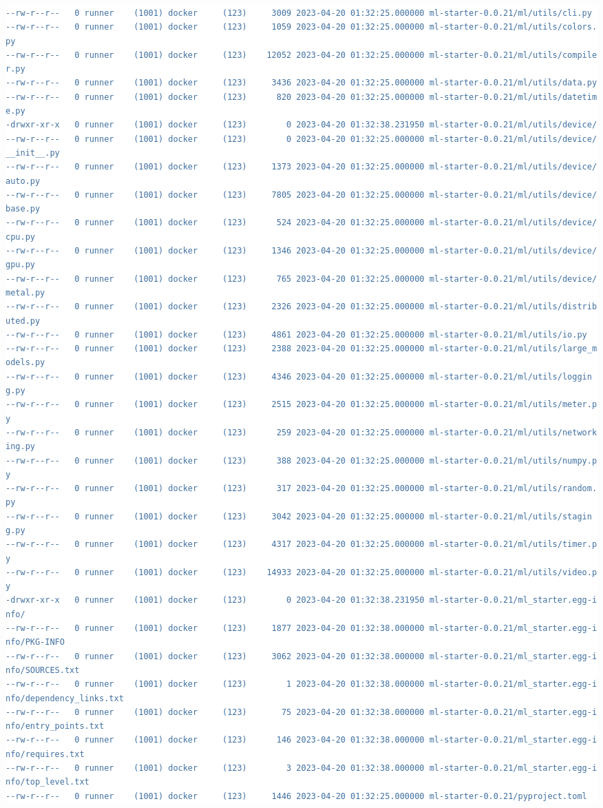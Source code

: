 ```diff
--rw-r--r--   0 runner    (1001) docker     (123)     3009 2023-04-20 01:32:25.000000 ml-starter-0.0.21/ml/utils/cli.py
--rw-r--r--   0 runner    (1001) docker     (123)     1059 2023-04-20 01:32:25.000000 ml-starter-0.0.21/ml/utils/colors.py
--rw-r--r--   0 runner    (1001) docker     (123)    12052 2023-04-20 01:32:25.000000 ml-starter-0.0.21/ml/utils/compiler.py
--rw-r--r--   0 runner    (1001) docker     (123)     3436 2023-04-20 01:32:25.000000 ml-starter-0.0.21/ml/utils/data.py
--rw-r--r--   0 runner    (1001) docker     (123)      820 2023-04-20 01:32:25.000000 ml-starter-0.0.21/ml/utils/datetime.py
-drwxr-xr-x   0 runner    (1001) docker     (123)        0 2023-04-20 01:32:38.231950 ml-starter-0.0.21/ml/utils/device/
--rw-r--r--   0 runner    (1001) docker     (123)        0 2023-04-20 01:32:25.000000 ml-starter-0.0.21/ml/utils/device/__init__.py
--rw-r--r--   0 runner    (1001) docker     (123)     1373 2023-04-20 01:32:25.000000 ml-starter-0.0.21/ml/utils/device/auto.py
--rw-r--r--   0 runner    (1001) docker     (123)     7805 2023-04-20 01:32:25.000000 ml-starter-0.0.21/ml/utils/device/base.py
--rw-r--r--   0 runner    (1001) docker     (123)      524 2023-04-20 01:32:25.000000 ml-starter-0.0.21/ml/utils/device/cpu.py
--rw-r--r--   0 runner    (1001) docker     (123)     1346 2023-04-20 01:32:25.000000 ml-starter-0.0.21/ml/utils/device/gpu.py
--rw-r--r--   0 runner    (1001) docker     (123)      765 2023-04-20 01:32:25.000000 ml-starter-0.0.21/ml/utils/device/metal.py
--rw-r--r--   0 runner    (1001) docker     (123)     2326 2023-04-20 01:32:25.000000 ml-starter-0.0.21/ml/utils/distributed.py
--rw-r--r--   0 runner    (1001) docker     (123)     4861 2023-04-20 01:32:25.000000 ml-starter-0.0.21/ml/utils/io.py
--rw-r--r--   0 runner    (1001) docker     (123)     2388 2023-04-20 01:32:25.000000 ml-starter-0.0.21/ml/utils/large_models.py
--rw-r--r--   0 runner    (1001) docker     (123)     4346 2023-04-20 01:32:25.000000 ml-starter-0.0.21/ml/utils/logging.py
--rw-r--r--   0 runner    (1001) docker     (123)     2515 2023-04-20 01:32:25.000000 ml-starter-0.0.21/ml/utils/meter.py
--rw-r--r--   0 runner    (1001) docker     (123)      259 2023-04-20 01:32:25.000000 ml-starter-0.0.21/ml/utils/networking.py
--rw-r--r--   0 runner    (1001) docker     (123)      388 2023-04-20 01:32:25.000000 ml-starter-0.0.21/ml/utils/numpy.py
--rw-r--r--   0 runner    (1001) docker     (123)      317 2023-04-20 01:32:25.000000 ml-starter-0.0.21/ml/utils/random.py
--rw-r--r--   0 runner    (1001) docker     (123)     3042 2023-04-20 01:32:25.000000 ml-starter-0.0.21/ml/utils/staging.py
--rw-r--r--   0 runner    (1001) docker     (123)     4317 2023-04-20 01:32:25.000000 ml-starter-0.0.21/ml/utils/timer.py
--rw-r--r--   0 runner    (1001) docker     (123)    14933 2023-04-20 01:32:25.000000 ml-starter-0.0.21/ml/utils/video.py
-drwxr-xr-x   0 runner    (1001) docker     (123)        0 2023-04-20 01:32:38.231950 ml-starter-0.0.21/ml_starter.egg-info/
--rw-r--r--   0 runner    (1001) docker     (123)     1877 2023-04-20 01:32:38.000000 ml-starter-0.0.21/ml_starter.egg-info/PKG-INFO
--rw-r--r--   0 runner    (1001) docker     (123)     3062 2023-04-20 01:32:38.000000 ml-starter-0.0.21/ml_starter.egg-info/SOURCES.txt
--rw-r--r--   0 runner    (1001) docker     (123)        1 2023-04-20 01:32:38.000000 ml-starter-0.0.21/ml_starter.egg-info/dependency_links.txt
--rw-r--r--   0 runner    (1001) docker     (123)       75 2023-04-20 01:32:38.000000 ml-starter-0.0.21/ml_starter.egg-info/entry_points.txt
--rw-r--r--   0 runner    (1001) docker     (123)      146 2023-04-20 01:32:38.000000 ml-starter-0.0.21/ml_starter.egg-info/requires.txt
--rw-r--r--   0 runner    (1001) docker     (123)        3 2023-04-20 01:32:38.000000 ml-starter-0.0.21/ml_starter.egg-info/top_level.txt
--rw-r--r--   0 runner    (1001) docker     (123)     1446 2023-04-20 01:32:25.000000 ml-starter-0.0.21/pyproject.toml
```